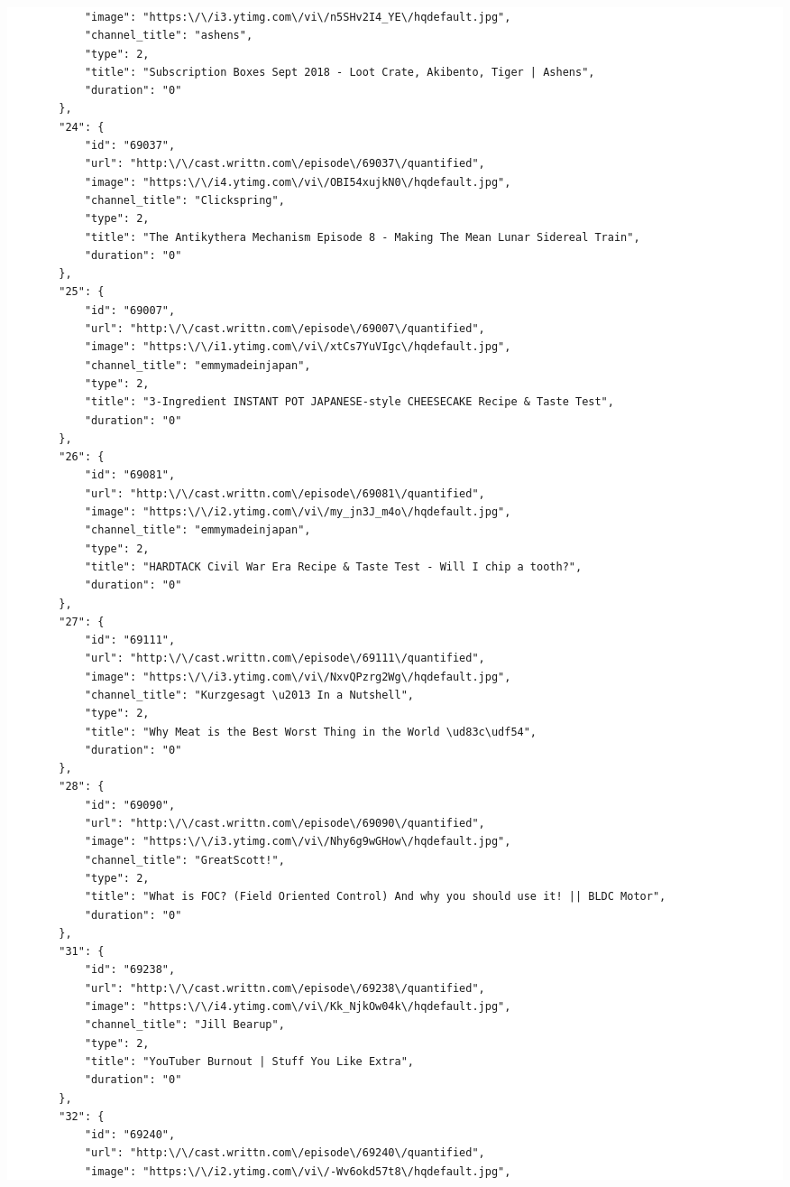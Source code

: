                 "image": "https:\/\/i3.ytimg.com\/vi\/n5SHv2I4_YE\/hqdefault.jpg",
                "channel_title": "ashens",
                "type": 2,
                "title": "Subscription Boxes Sept 2018 - Loot Crate, Akibento, Tiger | Ashens",
                "duration": "0"
            },
            "24": {
                "id": "69037",
                "url": "http:\/\/cast.writtn.com\/episode\/69037\/quantified",
                "image": "https:\/\/i4.ytimg.com\/vi\/OBI54xujkN0\/hqdefault.jpg",
                "channel_title": "Clickspring",
                "type": 2,
                "title": "The Antikythera Mechanism Episode 8 - Making The Mean Lunar Sidereal Train",
                "duration": "0"
            },
            "25": {
                "id": "69007",
                "url": "http:\/\/cast.writtn.com\/episode\/69007\/quantified",
                "image": "https:\/\/i1.ytimg.com\/vi\/xtCs7YuVIgc\/hqdefault.jpg",
                "channel_title": "emmymadeinjapan",
                "type": 2,
                "title": "3-Ingredient INSTANT POT JAPANESE-style CHEESECAKE Recipe & Taste Test",
                "duration": "0"
            },
            "26": {
                "id": "69081",
                "url": "http:\/\/cast.writtn.com\/episode\/69081\/quantified",
                "image": "https:\/\/i2.ytimg.com\/vi\/my_jn3J_m4o\/hqdefault.jpg",
                "channel_title": "emmymadeinjapan",
                "type": 2,
                "title": "HARDTACK Civil War Era Recipe & Taste Test - Will I chip a tooth?",
                "duration": "0"
            },
            "27": {
                "id": "69111",
                "url": "http:\/\/cast.writtn.com\/episode\/69111\/quantified",
                "image": "https:\/\/i3.ytimg.com\/vi\/NxvQPzrg2Wg\/hqdefault.jpg",
                "channel_title": "Kurzgesagt \u2013 In a Nutshell",
                "type": 2,
                "title": "Why Meat is the Best Worst Thing in the World \ud83c\udf54",
                "duration": "0"
            },
            "28": {
                "id": "69090",
                "url": "http:\/\/cast.writtn.com\/episode\/69090\/quantified",
                "image": "https:\/\/i3.ytimg.com\/vi\/Nhy6g9wGHow\/hqdefault.jpg",
                "channel_title": "GreatScott!",
                "type": 2,
                "title": "What is FOC? (Field Oriented Control) And why you should use it! || BLDC Motor",
                "duration": "0"
            },
            "31": {
                "id": "69238",
                "url": "http:\/\/cast.writtn.com\/episode\/69238\/quantified",
                "image": "https:\/\/i4.ytimg.com\/vi\/Kk_NjkOw04k\/hqdefault.jpg",
                "channel_title": "Jill Bearup",
                "type": 2,
                "title": "YouTuber Burnout | Stuff You Like Extra",
                "duration": "0"
            },
            "32": {
                "id": "69240",
                "url": "http:\/\/cast.writtn.com\/episode\/69240\/quantified",
                "image": "https:\/\/i2.ytimg.com\/vi\/-Wv6okd57t8\/hqdefault.jpg",